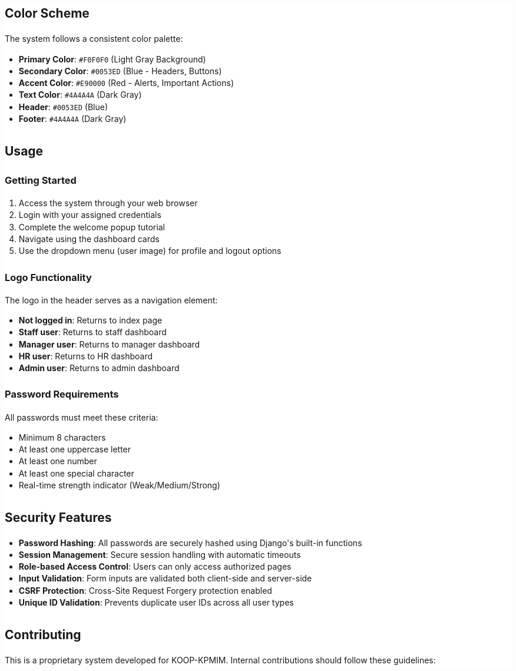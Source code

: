 ## Color Scheme

The system follows a consistent color palette:

- **Primary Color**: `#F0F0F0` (Light Gray Background)
- **Secondary Color**: `#0053ED` (Blue - Headers, Buttons)
- **Accent Color**: `#E90000` (Red - Alerts, Important Actions)
- **Text Color**: `#4A4A4A` (Dark Gray)
- **Header**: `#0053ED` (Blue)
- **Footer**: `#4A4A4A` (Dark Gray)

## Usage

### Getting Started
1. Access the system through your web browser
2. Login with your assigned credentials
3. Complete the welcome popup tutorial
4. Navigate using the dashboard cards
5. Use the dropdown menu (user image) for profile and logout options

### Logo Functionality
The logo in the header serves as a navigation element:
- **Not logged in**: Returns to index page
- **Staff user**: Returns to staff dashboard
- **Manager user**: Returns to manager dashboard
- **HR user**: Returns to HR dashboard  
- **Admin user**: Returns to admin dashboard

### Password Requirements
All passwords must meet these criteria:
- Minimum 8 characters
- At least one uppercase letter
- At least one number
- At least one special character
- Real-time strength indicator (Weak/Medium/Strong)

## Security Features

- **Password Hashing**: All passwords are securely hashed using Django's built-in functions
- **Session Management**: Secure session handling with automatic timeouts
- **Role-based Access Control**: Users can only access authorized pages
- **Input Validation**: Form inputs are validated both client-side and server-side
- **CSRF Protection**: Cross-Site Request Forgery protection enabled
- **Unique ID Validation**: Prevents duplicate user IDs across all user types


## Contributing

This is a proprietary system developed for KOOP-KPMIM. Internal contributions should follow these guidelines:
